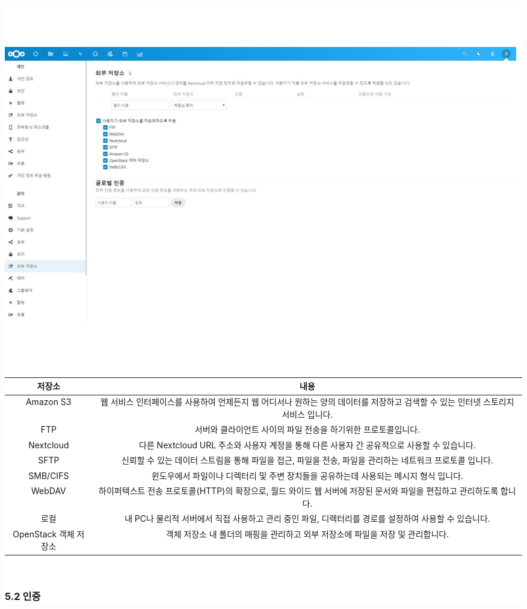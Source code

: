 <p align="left"><img src="/assets/ex.JPG" width="850px" height="600px">

|저장소|내용|
|:-----------:|:---------:|
|Amazon S3|웹 서비스 인터페이스를 사용하여 언제든지 웹 어디서나 원하는 양의 데이터를 저장하고 검색할 수 있는 인터넷 스토리지 서비스 입니다.|
|FTP|서버와 클라이언트 사이의 파일 전송을 하기위한 프로토콜입니다.|
|Nextcloud|다른 Nextcloud URL 주소와 사용자 계정을 통해 다른 사용자 간 공유적으로 사용할 수 있습니다.|
|SFTP|신뢰할 수 있는 데이터 스트림을 통해 파일을 접근, 파일을 전송, 파일을 관리하는 네트워크 프로토콜 입니다.|
|SMB/CIFS|윈도우에서 파일이나 디렉터리 및 주변 장치들을 공유하는데 사용되는 메시지 형식 입니다.|
|WebDAV|하이퍼텍스트 전송 프로토콜(HTTP)의 확장으로, 월드 와이드 웹 서버에 저장된 문서와 파일을 편집하고 관리하도록 합니다.|
|로컬|내 PC나 물리적 서버에서 직접 사용하고 관리 중인 파일, 디렉터리를 경로를 설정하여 사용할 수 있습니다.|
|OpenStack 객체 저장소|객체 저장소 내 폴더의 매핑을 관리하고 외부 저장소에 파일을 저장 및 관리합니다.|
<br />

### 5.2 인증
